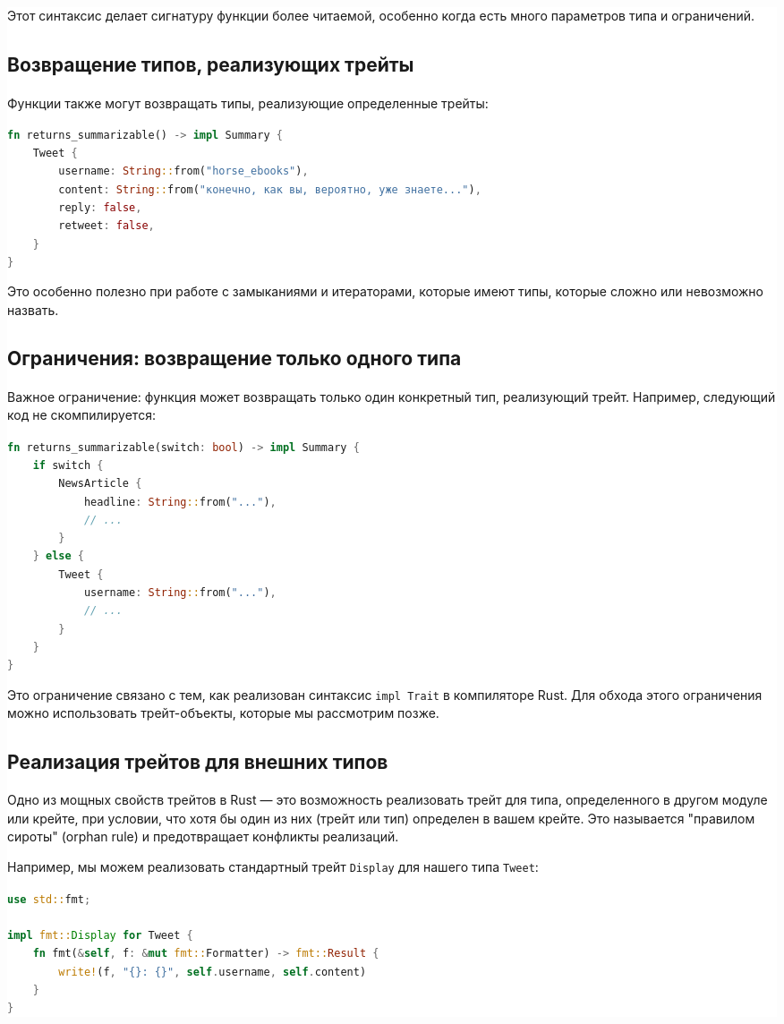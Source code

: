 Этот синтаксис делает сигнатуру функции более читаемой, особенно когда есть много параметров типа и ограничений.

## Возвращение типов, реализующих трейты

Функции также могут возвращать типы, реализующие определенные трейты:

```rust
fn returns_summarizable() -> impl Summary {
    Tweet {
        username: String::from("horse_ebooks"),
        content: String::from("конечно, как вы, вероятно, уже знаете..."),
        reply: false,
        retweet: false,
    }
}
```

Это особенно полезно при работе с замыканиями и итераторами, которые имеют типы, которые сложно или невозможно назвать.

## Ограничения: возвращение только одного типа

Важное ограничение: функция может возвращать только один конкретный тип, реализующий трейт. Например, следующий код не скомпилируется:

```rust
fn returns_summarizable(switch: bool) -> impl Summary {
    if switch {
        NewsArticle {
            headline: String::from("..."),
            // ...
        }
    } else {
        Tweet {
            username: String::from("..."),
            // ...
        }
    }
}
```

Это ограничение связано с тем, как реализован синтаксис `impl Trait` в компиляторе Rust. Для обхода этого ограничения можно использовать трейт-объекты, которые мы рассмотрим позже.

## Реализация трейтов для внешних типов

Одно из мощных свойств трейтов в Rust — это возможность реализовать трейт для типа, определенного в другом модуле или крейте, при условии, что хотя бы один из них (трейт или тип) определен в вашем крейте. Это называется "правилом сироты" (orphan rule) и предотвращает конфликты реализаций.

Например, мы можем реализовать стандартный трейт `Display` для нашего типа `Tweet`:

```rust
use std::fmt;

impl fmt::Display for Tweet {
    fn fmt(&self, f: &mut fmt::Formatter) -> fmt::Result {
        write!(f, "{}: {}", self.username, self.content)
    }
}
```
